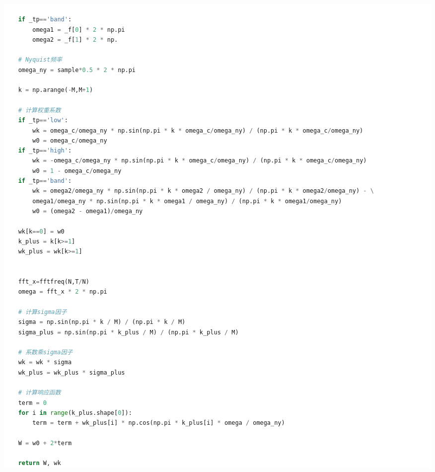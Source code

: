 ```python

    if _tp=='band':
        omega1 = _f[0] * 2 * np.pi
        omega2 = _f[1] * 2 * np.

    # Nyquist频率
    omega_ny = sample*0.5 * 2 * np.pi

    k = np.arange(-M,M+1)

    # 计算权重系数
    if _tp=='low':
        wk = omega_c/omega_ny * np.sin(np.pi * k * omega_c/omega_ny) / (np.pi * k * omega_c/omega_ny)
        w0 = omega_c/omega_ny
    if _tp=='high':
        wk = -omega_c/omega_ny * np.sin(np.pi * k * omega_c/omega_ny) / (np.pi * k * omega_c/omega_ny)
        w0 = 1 - omega_c/omega_ny
    if _tp=='band':
        wk = omega2/omega_ny * np.sin(np.pi * k * omega2 / omega_ny) / (np.pi * k * omega2/omega_ny) - \
        omega1/omega_ny * np.sin(np.pi * k * omega1 / omega_ny) / (np.pi * k * omega1/omega_ny)
        w0 = (omega2 - omega1)/omega_ny

    wk[k==0] = w0
    k_plus = k[k>=1]
    wk_plus = wk[k>=1]


    fft_x=fftfreq(N,T/N) 
    omega = fft_x * 2 * np.pi

    # 计算sigma因子
    sigma = np.sin(np.pi * k / M) / (np.pi * k / M)
    sigma_plus = np.sin(np.pi * k_plus / M) / (np.pi * k_plus / M)

    # 系数乘sigma因子
    wk = wk * sigma 
    wk_plus = wk_plus * sigma_plus

    # 计算响应函数
    term = 0
    for i in range(k_plus.shape[0]):
        term = term + wk_plus[i] * np.cos(np.pi * k_plus[i] * omega / omega_ny)

    W = w0 + 2*term

    return W, wk
```

